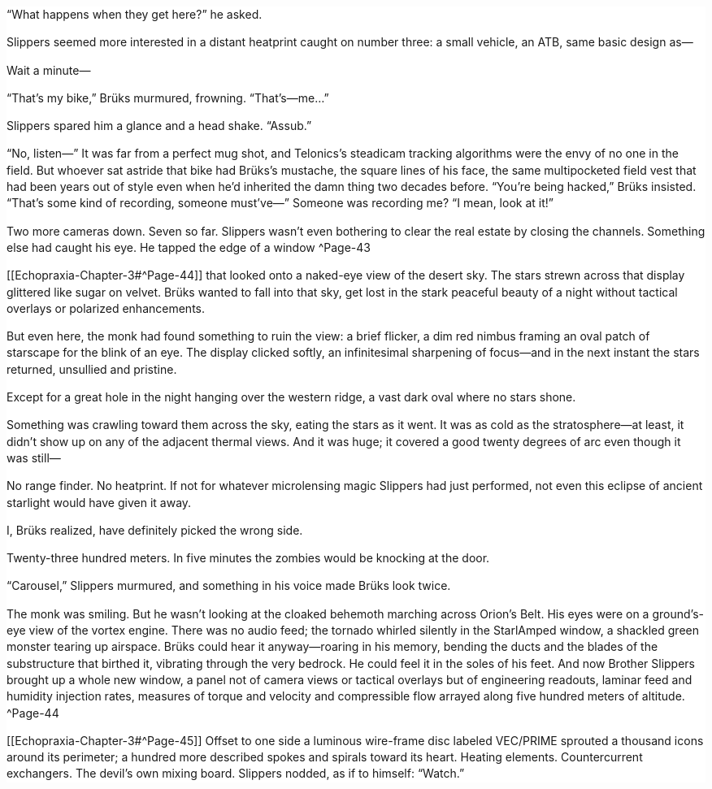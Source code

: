 “What happens when they get here?” he asked.

Slippers seemed more interested in a distant heatprint caught on number three: a small vehicle, an ATB, same basic design as—

Wait a minute—

“That’s my bike,” Brüks murmured, frowning. “That’s—me…”

Slippers spared him a glance and a head shake. “Assub.”

“No, listen—” It was far from a perfect mug shot, and Telonics’s steadicam tracking algorithms were the envy of no one in the field. But whoever sat astride that bike had Brüks’s mustache, the square lines of his face, the same multipocketed field vest that had been years out of style even when he’d inherited the damn thing two decades before. “You’re being hacked,” Brüks insisted. “That’s some kind of recording, someone must’ve—” Someone was recording me? “I mean, look at it!”

Two more cameras down. Seven so far. Slippers wasn’t even bothering to clear the real estate by closing the channels. Something else had caught his eye. He tapped the edge of a window ^Page-43

[[Echopraxia-Chapter-3#^Page-44]]
that looked onto a naked-eye view of the desert sky. The stars strewn across that display glittered like sugar on velvet. Brüks wanted to fall into that sky, get lost in the stark peaceful beauty of a night without tactical overlays or polarized enhancements.

But even here, the monk had found something to ruin the view: a brief flicker, a dim red nimbus framing an oval patch of starscape for the blink of an eye. The display clicked softly, an infinitesimal sharpening of focus—and in the next instant the stars returned, unsullied and pristine.

Except for a great hole in the night hanging over the western ridge, a vast dark oval where no stars shone.

Something was crawling toward them across the sky, eating the stars as it went. It was as cold as the stratosphere—at least, it didn’t show up on any of the adjacent thermal views. And it was huge; it covered a good twenty degrees of arc even though it was still—

No range finder. No heatprint. If not for whatever microlensing magic Slippers had just performed, not even this eclipse of ancient starlight would have given it away.

I, Brüks realized, have definitely picked the wrong side.

Twenty-three hundred meters. In five minutes the zombies would be knocking at the door.

“Carousel,” Slippers murmured, and something in his voice made Brüks look twice.

The monk was smiling. But he wasn’t looking at the cloaked behemoth marching across Orion’s Belt. His eyes were on a ground’s-eye view of the vortex engine. There was no audio feed; the tornado whirled silently in the StarlAmped window, a shackled green monster tearing up airspace. Brüks could hear it anyway—roaring in his memory, bending the ducts and the blades of the substructure that birthed it, vibrating through the very bedrock. He could feel it in the soles of his feet. And now Brother Slippers brought up a whole new window, a panel not of camera views or tactical overlays but of engineering readouts, laminar feed and humidity injection rates, measures of torque and velocity and compressible flow arrayed along five hundred meters of altitude. ^Page-44

[[Echopraxia-Chapter-3#^Page-45]]
Offset to one side a luminous wire-frame disc labeled VEC/PRIME sprouted a thousand icons around its perimeter; a hundred more described spokes and spirals toward its heart. Heating elements. Countercurrent exchangers. The devil’s own mixing board. Slippers nodded, as if to himself: “Watch.”
